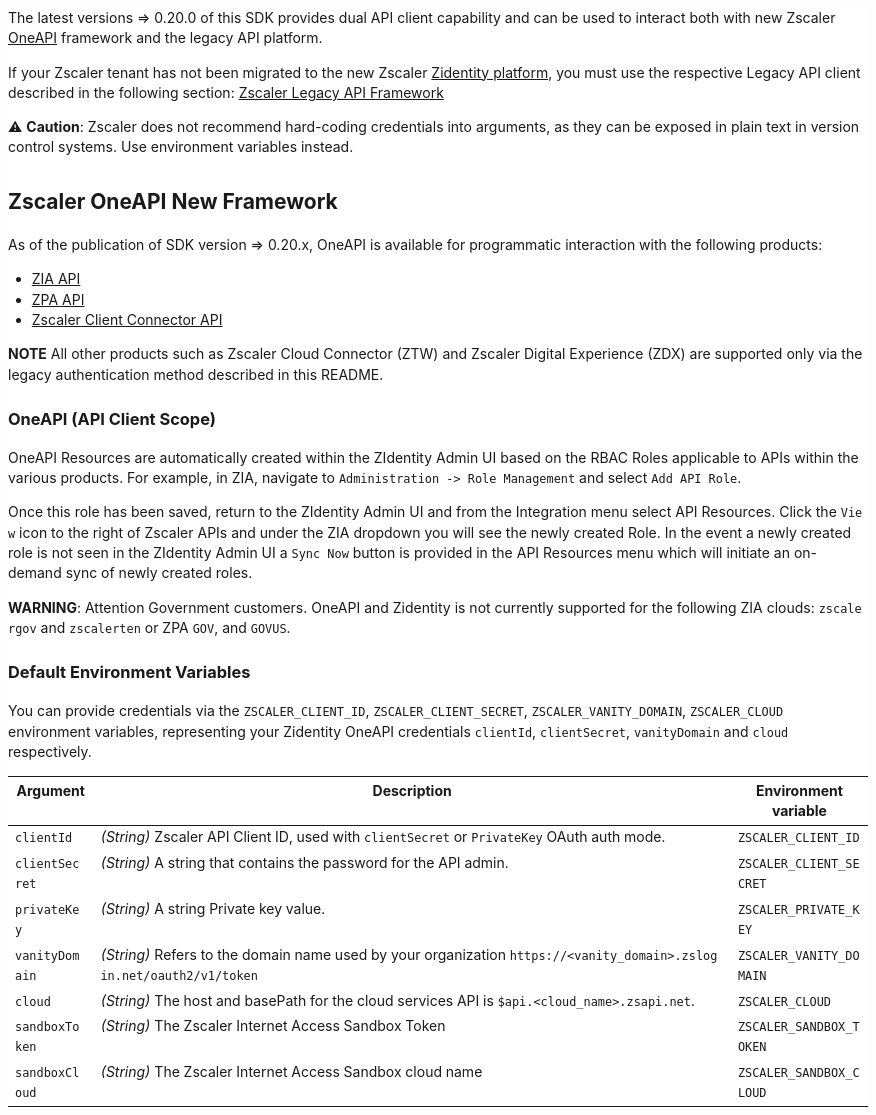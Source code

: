 The latest versions => 0.20.0 of this SDK provides dual API client capability and can be used to interact both with new Zscaler [OneAPI](https://help.zscaler.com/oneapi/understanding-oneapi) framework and the legacy API platform.

If your Zscaler tenant has not been migrated to the new Zscaler [Zidentity platform](https://help.zscaler.com/zidentity/what-zidentity), you must use the respective Legacy API client described in the following section: [Zscaler Legacy API Framework](#zscaler-legacy-api-framework)

   :warning: **Caution**: Zscaler does not recommend hard-coding credentials into arguments, as they can be exposed in plain text in version control systems. Use environment variables instead.

## Zscaler OneAPI New Framework

As of the publication of SDK version => 0.20.x, OneAPI is available for programmatic interaction with the following products:

* [ZIA API](https://help.zscaler.com/oneapi/understanding-oneapi#:~:text=managed%20using%20OneAPI.-,ZIA%20API,-Zscaler%20Internet%20Access)
* [ZPA API](https://help.zscaler.com/oneapi/understanding-oneapi#:~:text=Workload%20Groups-,ZPA%20API,-Zscaler%20Private%20Access)
* [Zscaler Client Connector API](https://help.zscaler.com/oneapi/understanding-oneapi#:~:text=Version%20Profiles-,Zscaler%20Client%20Connector%20API,-Zscaler%20Client%20Connector)

**NOTE** All other products such as Zscaler Cloud Connector (ZTW) and Zscaler Digital Experience (ZDX) are supported only via the legacy authentication method described in this README.

### OneAPI (API Client Scope)

OneAPI Resources are automatically created within the ZIdentity Admin UI based on the RBAC Roles
applicable to APIs within the various products. For example, in ZIA, navigate to `Administration -> Role Management` and select `Add API Role`.

Once this role has been saved, return to the ZIdentity Admin UI and from the Integration menu
select API Resources. Click the `View` icon to the right of Zscaler APIs and under the ZIA
dropdown you will see the newly created Role. In the event a newly created role is not seen in the
ZIdentity Admin UI a `Sync Now` button is provided in the API Resources menu which will initiate an
on-demand sync of newly created roles.

**WARNING**: Attention Government customers. OneAPI and Zidentity is not currently supported for the following ZIA clouds: `zscalergov` and `zscalerten` or ZPA `GOV`, and `GOVUS`.

### Default Environment Variables

You can provide credentials via the `ZSCALER_CLIENT_ID`, `ZSCALER_CLIENT_SECRET`, `ZSCALER_VANITY_DOMAIN`, `ZSCALER_CLOUD` environment variables, representing your Zidentity OneAPI credentials `clientId`, `clientSecret`, `vanityDomain` and `cloud` respectively.

| Argument     | Description | Environment variable |
|--------------|-------------|-------------------|
| `clientId`       | _(String)_ Zscaler API Client ID, used with `clientSecret` or `PrivateKey` OAuth auth mode.| `ZSCALER_CLIENT_ID` |
| `clientSecret`       | _(String)_ A string that contains the password for the API admin.| `ZSCALER_CLIENT_SECRET` |
| `privateKey`       | _(String)_ A string Private key value.| `ZSCALER_PRIVATE_KEY` |
| `vanityDomain`       | _(String)_ Refers to the domain name used by your organization `https://<vanity_domain>.zslogin.net/oauth2/v1/token` | `ZSCALER_VANITY_DOMAIN` |
| `cloud`       | _(String)_ The host and basePath for the cloud services API is `$api.<cloud_name>.zsapi.net`.| `ZSCALER_CLOUD` |
| `sandboxToken`       | _(String)_ The Zscaler Internet Access Sandbox Token | `ZSCALER_SANDBOX_TOKEN` |
| `sandboxCloud`       | _(String)_ The Zscaler Internet Access Sandbox cloud name | `ZSCALER_SANDBOX_CLOUD` |
